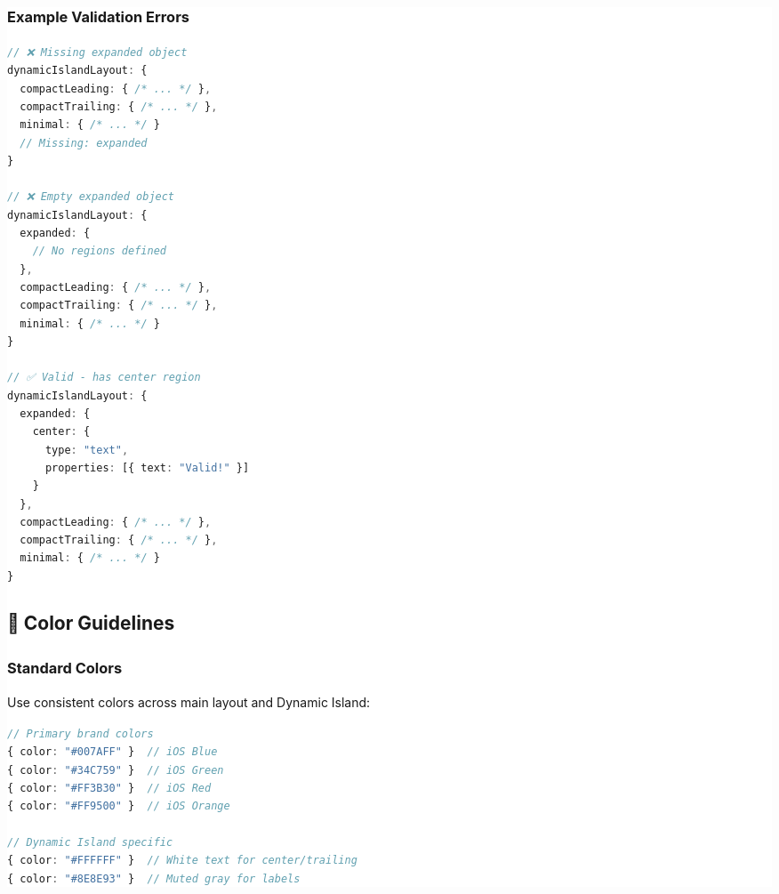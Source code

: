 ### Example Validation Errors

```typescript
// ❌ Missing expanded object
dynamicIslandLayout: {
  compactLeading: { /* ... */ },
  compactTrailing: { /* ... */ },
  minimal: { /* ... */ }
  // Missing: expanded
}

// ❌ Empty expanded object
dynamicIslandLayout: {
  expanded: {
    // No regions defined
  },
  compactLeading: { /* ... */ },
  compactTrailing: { /* ... */ },
  minimal: { /* ... */ }
}

// ✅ Valid - has center region
dynamicIslandLayout: {
  expanded: {
    center: {
      type: "text",
      properties: [{ text: "Valid!" }]
    }
  },
  compactLeading: { /* ... */ },
  compactTrailing: { /* ... */ },
  minimal: { /* ... */ }
}
```

## 🎨 Color Guidelines

### Standard Colors
Use consistent colors across main layout and Dynamic Island:

```typescript
// Primary brand colors
{ color: "#007AFF" }  // iOS Blue
{ color: "#34C759" }  // iOS Green
{ color: "#FF3B30" }  // iOS Red
{ color: "#FF9500" }  // iOS Orange

// Dynamic Island specific
{ color: "#FFFFFF" }  // White text for center/trailing
{ color: "#8E8E93" }  // Muted gray for labels
```
